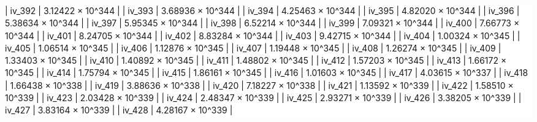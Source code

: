 | iv_392 | 3.12422 × 10^344 |
| iv_393 | 3.68936 × 10^344 |
| iv_394 | 4.25463 × 10^344 |
| iv_395 | 4.82020 × 10^344 |
| iv_396 | 5.38634 × 10^344 |
| iv_397 | 5.95345 × 10^344 |
| iv_398 | 6.52214 × 10^344 |
| iv_399 | 7.09321 × 10^344 |
| iv_400 | 7.66773 × 10^344 |
| iv_401 | 8.24705 × 10^344 |
| iv_402 | 8.83284 × 10^344 |
| iv_403 | 9.42715 × 10^344 |
| iv_404 | 1.00324 × 10^345 |
| iv_405 | 1.06514 × 10^345 |
| iv_406 | 1.12876 × 10^345 |
| iv_407 | 1.19448 × 10^345 |
| iv_408 | 1.26274 × 10^345 |
| iv_409 | 1.33403 × 10^345 |
| iv_410 | 1.40892 × 10^345 |
| iv_411 | 1.48802 × 10^345 |
| iv_412 | 1.57203 × 10^345 |
| iv_413 | 1.66172 × 10^345 |
| iv_414 | 1.75794 × 10^345 |
| iv_415 | 1.86161 × 10^345 |
| iv_416 | 1.01603 × 10^345 |
| iv_417 | 4.03615 × 10^337 |
| iv_418 | 1.66438 × 10^338 |
| iv_419 | 3.88636 × 10^338 |
| iv_420 | 7.18227 × 10^338 |
| iv_421 | 1.13592 × 10^339 |
| iv_422 | 1.58510 × 10^339 |
| iv_423 | 2.03428 × 10^339 |
| iv_424 | 2.48347 × 10^339 |
| iv_425 | 2.93271 × 10^339 |
| iv_426 | 3.38205 × 10^339 |
| iv_427 | 3.83164 × 10^339 |
| iv_428 | 4.28167 × 10^339 |